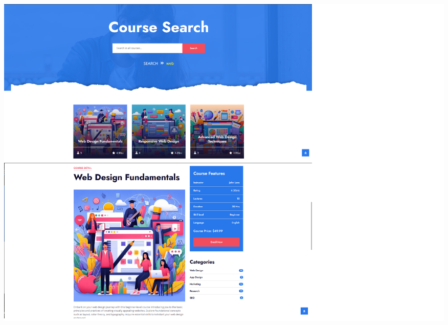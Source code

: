   <img src="ScreenShots/3. EdukateWeb Courses Search.png" width="70%">

  <img src="ScreenShots/4. EdukateWeb Course Detail.png" width="70%">
